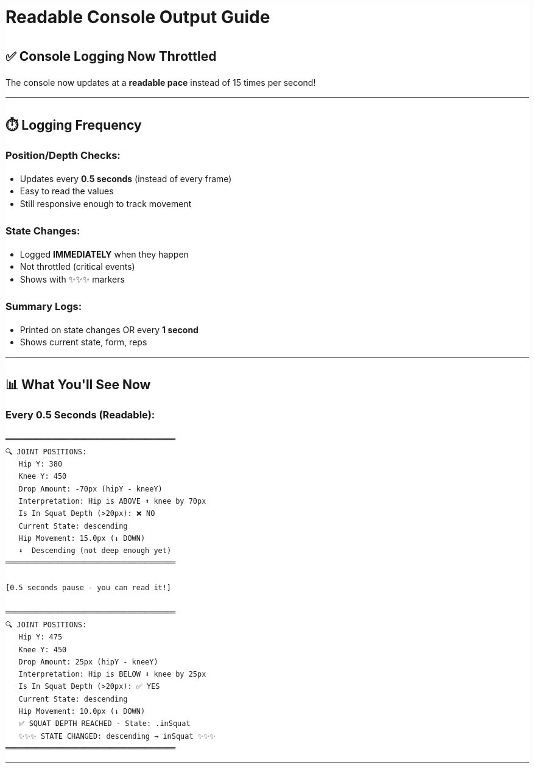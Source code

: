 # Readable Console Output Guide

## ✅ Console Logging Now Throttled

The console now updates at a **readable pace** instead of 15 times per second!

---

## ⏱️ Logging Frequency

### **Position/Depth Checks:**
- Updates every **0.5 seconds** (instead of every frame)
- Easy to read the values
- Still responsive enough to track movement

### **State Changes:**
- Logged **IMMEDIATELY** when they happen
- Not throttled (critical events)
- Shows with ✨✨✨ markers

### **Summary Logs:**
- Printed on state changes OR every **1 second**
- Shows current state, form, reps

---

## 📊 What You'll See Now

### **Every 0.5 Seconds (Readable):**

```
═══════════════════════════════════════
🔍 JOINT POSITIONS:
   Hip Y: 380
   Knee Y: 450
   Drop Amount: -70px (hipY - kneeY)
   Interpretation: Hip is ABOVE ⬆️ knee by 70px
   Is In Squat Depth (>20px): ❌ NO
   Current State: descending
   Hip Movement: 15.0px (↓ DOWN)
   ⬇️  Descending (not deep enough yet)
═══════════════════════════════════════

[0.5 seconds pause - you can read it!]

═══════════════════════════════════════
🔍 JOINT POSITIONS:
   Hip Y: 475
   Knee Y: 450
   Drop Amount: 25px (hipY - kneeY)
   Interpretation: Hip is BELOW ⬇️ knee by 25px
   Is In Squat Depth (>20px): ✅ YES
   Current State: descending
   Hip Movement: 10.0px (↓ DOWN)
   ✅ SQUAT DEPTH REACHED - State: .inSquat
   ✨✨✨ STATE CHANGED: descending → inSquat ✨✨✨
═══════════════════════════════════════
```

---